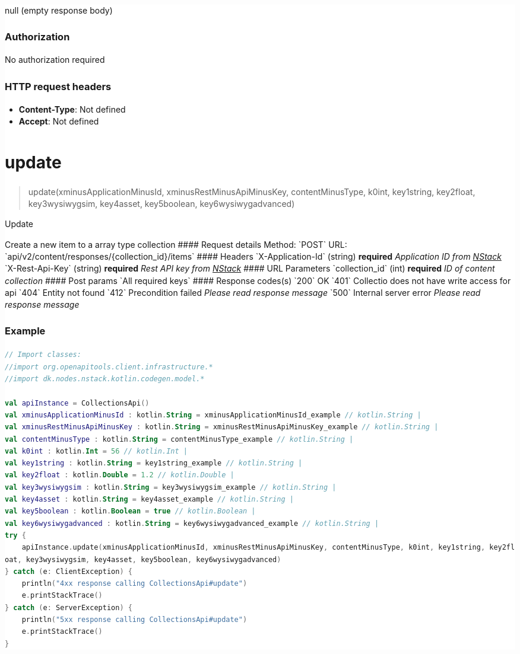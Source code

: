 null (empty response body)

### Authorization

No authorization required

### HTTP request headers

 - **Content-Type**: Not defined
 - **Accept**: Not defined

<a name="update"></a>
# **update**
> update(xminusApplicationMinusId, xminusRestMinusApiMinusKey, contentMinusType, k0int, key1string, key2float, key3wysiwygsim, key4asset, key5boolean, key6wysiwygadvanced)

Update

Create a new item to a array type collection #### Request details Method: &#x60;POST&#x60;  URL: &#x60;api/v2/content/responses/{collection_id}/items&#x60;  #### Headers &#x60;X-Application-Id&#x60; (string) **required** _Application ID from [NStack](https://nstack.io)_  &#x60;X-Rest-Api-Key&#x60; (string) **required** _Rest API key from [NStack](https://nstack.io)_  #### URL Parameters &#x60;collection_id&#x60; (int) **required** _ID of content collection_  #### Post params  &#x60;All required keys&#x60;  #### Response codes(s) &#x60;200&#x60; OK  &#x60;401&#x60; Collectio does not have write access for api   &#x60;404&#x60; Entity not found  &#x60;412&#x60; Precondition failed _Please read response message_  &#x60;500&#x60; Internal server error _Please read response message_

### Example
```kotlin
// Import classes:
//import org.openapitools.client.infrastructure.*
//import dk.nodes.nstack.kotlin.codegen.model.*

val apiInstance = CollectionsApi()
val xminusApplicationMinusId : kotlin.String = xminusApplicationMinusId_example // kotlin.String | 
val xminusRestMinusApiMinusKey : kotlin.String = xminusRestMinusApiMinusKey_example // kotlin.String | 
val contentMinusType : kotlin.String = contentMinusType_example // kotlin.String | 
val k0int : kotlin.Int = 56 // kotlin.Int | 
val key1string : kotlin.String = key1string_example // kotlin.String | 
val key2float : kotlin.Double = 1.2 // kotlin.Double | 
val key3wysiwygsim : kotlin.String = key3wysiwygsim_example // kotlin.String | 
val key4asset : kotlin.String = key4asset_example // kotlin.String | 
val key5boolean : kotlin.Boolean = true // kotlin.Boolean | 
val key6wysiwygadvanced : kotlin.String = key6wysiwygadvanced_example // kotlin.String | 
try {
    apiInstance.update(xminusApplicationMinusId, xminusRestMinusApiMinusKey, contentMinusType, k0int, key1string, key2float, key3wysiwygsim, key4asset, key5boolean, key6wysiwygadvanced)
} catch (e: ClientException) {
    println("4xx response calling CollectionsApi#update")
    e.printStackTrace()
} catch (e: ServerException) {
    println("5xx response calling CollectionsApi#update")
    e.printStackTrace()
}
```
